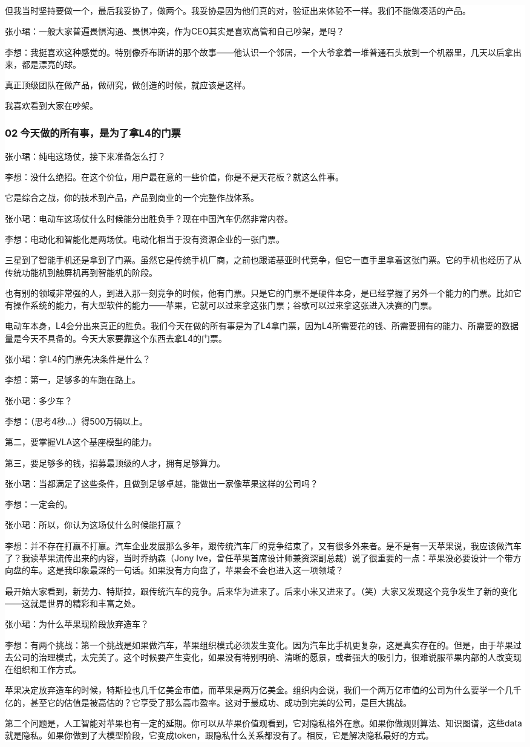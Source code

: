 但我当时坚持要做一个，最后我妥协了，做两个。我妥协是因为他们真的对，验证出来体验不一样。我们不能做凑活的产品。

张小珺：一般大家普遍畏惧沟通、畏惧冲突，作为CEO其实是喜欢高管和自己吵架，是吗？

李想：我挺喜欢这种感觉的。特别像乔布斯讲的那个故事——他认识一个邻居，一个大爷拿着一堆普通石头放到一个机器里，几天以后拿出来，都是漂亮的球。

真正顶级团队在做产品，做研究，做创造的时候，就应该是这样。

我喜欢看到大家在吵架。

### 02 今天做的所有事，是为了拿L4的门票

张小珺：纯电这场仗，接下来准备怎么打？

李想：没什么绝招。在这个价位，用户最在意的一些价值，你是不是天花板？就这么件事。

它是综合之战，你的技术到产品，产品到商业的一个完整作战体系。

张小珺：电动车这场仗什么时候能分出胜负手？现在中国汽车仍然非常内卷。

李想：电动化和智能化是两场仗。电动化相当于没有资源企业的一张门票。

三星到了智能手机还是拿到了门票。虽然它是传统手机厂商，之前也跟诺基亚时代竞争，但它一直手里拿着这张门票。它的手机也经历了从传统功能机到触屏机再到智能机的阶段。

也有别的领域非常强的人，到进入那一刻竞争的时候，他有门票。只是它的门票不是硬件本身，是已经掌握了另外一个能力的门票。比如它有操作系统的能力，有大型软件的能力——苹果，它就可以过来拿这张门票；谷歌可以过来拿这张进入决赛的门票。

电动车本身，L4会分出来真正的胜负。我们今天在做的所有事是为了L4拿门票，因为L4所需要花的钱、所需要拥有的能力、所需要的数据量是今天不具备的。今天大家要靠这个东西去拿L4的门票。

张小珺：拿L4的门票先决条件是什么？

李想：第一，足够多的车跑在路上。

张小珺：多少车？

李想：（思考4秒…）得500万辆以上。

第二，要掌握VLA这个基座模型的能力。

第三，要足够多的钱，招募最顶级的人才，拥有足够算力。

张小珺：当都满足了这些条件，且做到足够卓越，能做出一家像苹果这样的公司吗？

李想：一定会的。

张小珺：所以，你认为这场仗什么时候能打赢？

李想：并不存在打赢不打赢。汽车企业发展那么多年，跟传统汽车厂的竞争结束了，又有很多外来者。是不是有一天苹果说，我应该做汽车了？我读苹果流传出来的内容，当时乔纳森（Jony Ive，曾任苹果首席设计师兼资深副总裁）说了很重要的一点：苹果没必要设计一个带方向盘的车。这是我印象最深的一句话。如果没有方向盘了，苹果会不会也进入这一项领域？

最开始大家看到，新势力、特斯拉，跟传统汽车的竞争。后来华为进来了。后来小米又进来了。（笑）大家又发现这个竞争发生了新的变化——这就是世界的精彩和丰富之处。

张小珺：为什么苹果现阶段放弃造车？

李想：有两个挑战：第一个挑战是如果做汽车，苹果组织模式必须发生变化。因为汽车比手机更复杂，这是真实存在的。但是，由于苹果过去公司的治理模式，太完美了。这个时候要产生变化，如果没有特别明确、清晰的愿景，或者强大的吸引力，很难说服苹果内部的人改变现在组织和工作方式。

苹果决定放弃造车的时候，特斯拉也几千亿美金市值，而苹果是两万亿美金。组织内会说，我们一个两万亿市值的公司为什么要学一个几千亿的，甚至它的估值是被高估的？它享受了那么高市盈率。这对于最成功、成功到完美的公司，是巨大挑战。

第二个问题是，人工智能对苹果也有一定的延期。你可以从苹果价值观看到，它对隐私格外在意。如果你做规则算法、知识图谱，这些data就是隐私。如果你做到了大模型阶段，它变成token，跟隐私什么关系都没有了。相反，它是解决隐私最好的方式。
